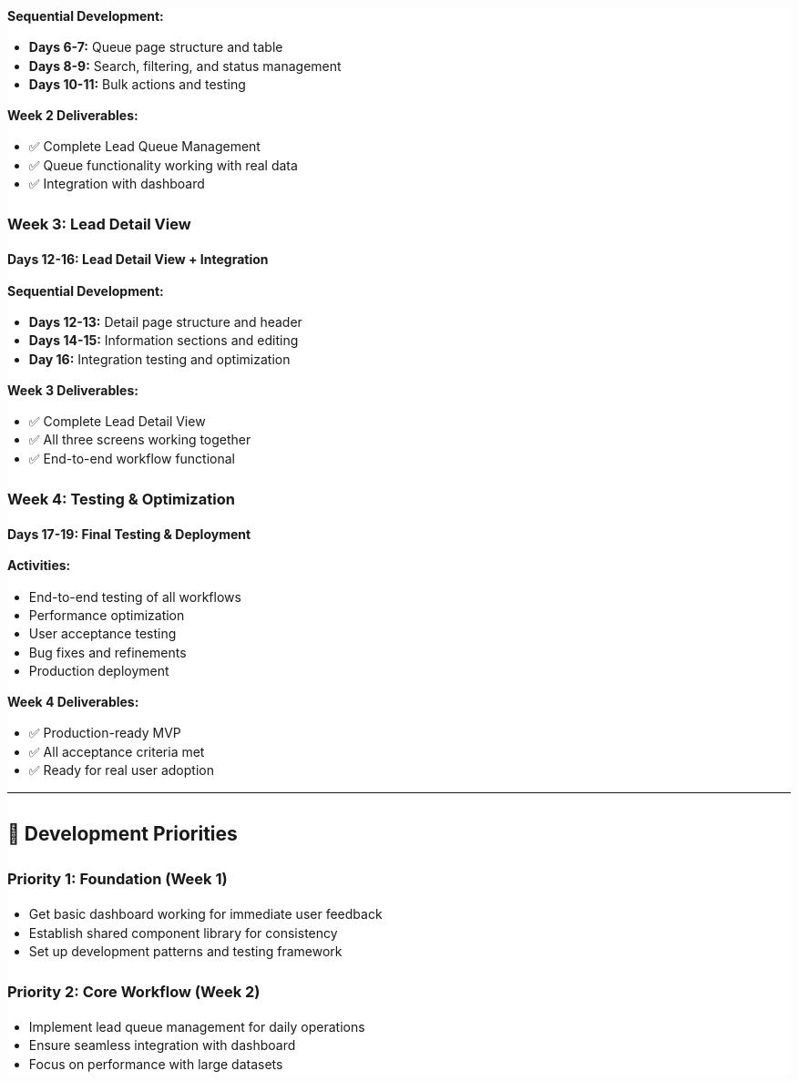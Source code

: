 **Sequential Development:**
- **Days 6-7:** Queue page structure and table
- **Days 8-9:** Search, filtering, and status management
- **Days 10-11:** Bulk actions and testing

**Week 2 Deliverables:**
- ✅ Complete Lead Queue Management
- ✅ Queue functionality working with real data
- ✅ Integration with dashboard

### **Week 3: Lead Detail View**
**Days 12-16: Lead Detail View + Integration**

**Sequential Development:**
- **Days 12-13:** Detail page structure and header
- **Days 14-15:** Information sections and editing
- **Day 16:** Integration testing and optimization

**Week 3 Deliverables:**
- ✅ Complete Lead Detail View
- ✅ All three screens working together
- ✅ End-to-end workflow functional

### **Week 4: Testing & Optimization**
**Days 17-19: Final Testing & Deployment**

**Activities:**
- End-to-end testing of all workflows
- Performance optimization
- User acceptance testing
- Bug fixes and refinements
- Production deployment

**Week 4 Deliverables:**
- ✅ Production-ready MVP
- ✅ All acceptance criteria met
- ✅ Ready for real user adoption

---

## 🎯 Development Priorities

### **Priority 1: Foundation (Week 1)**
- Get basic dashboard working for immediate user feedback
- Establish shared component library for consistency
- Set up development patterns and testing framework

### **Priority 2: Core Workflow (Week 2)**
- Implement lead queue management for daily operations
- Ensure seamless integration with dashboard
- Focus on performance with large datasets
